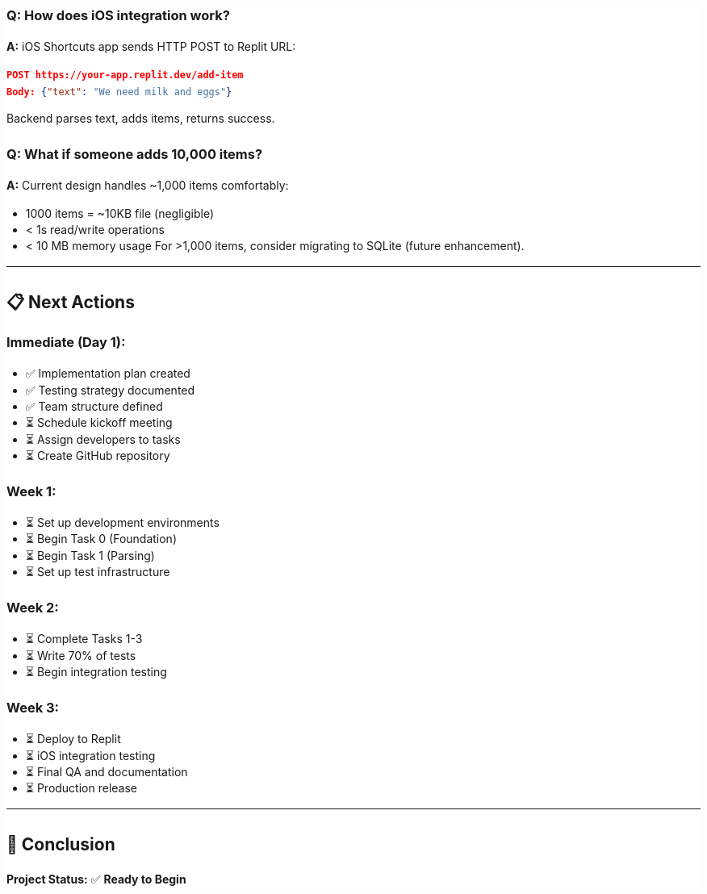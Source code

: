 ### Q: How does iOS integration work?
**A:** iOS Shortcuts app sends HTTP POST to Replit URL:
```json
POST https://your-app.replit.dev/add-item
Body: {"text": "We need milk and eggs"}
```
Backend parses text, adds items, returns success.

### Q: What if someone adds 10,000 items?
**A:** Current design handles ~1,000 items comfortably:
- 1000 items = ~10KB file (negligible)
- < 1s read/write operations
- < 10 MB memory usage
For >1,000 items, consider migrating to SQLite (future enhancement).

---

## 📋 Next Actions

### Immediate (Day 1):
- ✅ Implementation plan created
- ✅ Testing strategy documented
- ✅ Team structure defined
- ⏳ Schedule kickoff meeting
- ⏳ Assign developers to tasks
- ⏳ Create GitHub repository

### Week 1:
- ⏳ Set up development environments
- ⏳ Begin Task 0 (Foundation)
- ⏳ Begin Task 1 (Parsing)
- ⏳ Set up test infrastructure

### Week 2:
- ⏳ Complete Tasks 1-3
- ⏳ Write 70% of tests
- ⏳ Begin integration testing

### Week 3:
- ⏳ Deploy to Replit
- ⏳ iOS integration testing
- ⏳ Final QA and documentation
- ⏳ Production release

---

## 🎉 Conclusion

**Project Status:** ✅ **Ready to Begin**
